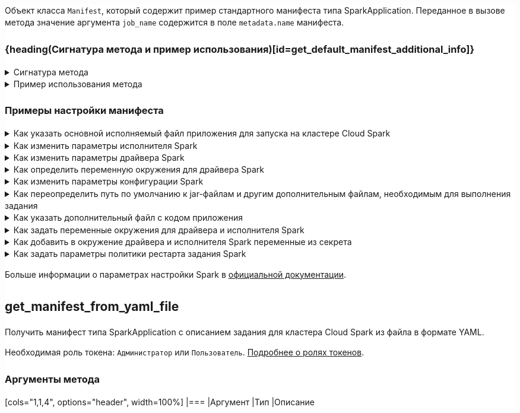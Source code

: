 Объект класса `Manifest`, который содержит пример стандартного манифеста типа SparkApplication. Переданное в вызове метода значение аргумента `job_name` содержится в поле `metadata.name` манифеста.

### {heading(Сигнатура метода и пример использования)[id=get_default_manifest_additional_info]}

<details><summary>Сигнатура метода</summary></details>

<details><summary>Пример использования метода</summary></details>

### Примеры настройки манифеста

<details><summary>Как указать основной исполняемый файл приложения для запуска на кластере Cloud Spark</summary></details>

<details><summary>Как изменить параметры исполнителя Spark</summary></details>

<details><summary>Как изменить параметры драйвера Spark</summary></details>

<details><summary>Как определить переменную окружения для драйвера Spark</summary></details>

<details><summary>Как изменить параметры конфигурации Spark</summary></details>

<details><summary>Как переопределить путь по умолчанию к jar-файлам и другим дополнительным файлам, необходимым для выполнения задания</summary></details>

<details><summary>Как указать дополнительный файл с кодом приложения</summary></details>

<details><summary>Как задать переменные окружения для драйвера и исполнителя Spark</summary></details>

<details><summary>Как добавить в окружение драйвера и исполнителя Spark переменные из секрета</summary></details>

<details><summary>Как задать параметры политики рестарта задания Spark</summary></details>

Больше информации о параметрах настройки Spark в [официальной документации](https://spark.apache.org/docs/latest/configuration.html).

## get_manifest_from_yaml_file

Получить манифест типа SparkApplication с описанием задания для кластера Cloud Spark из файла в формате YAML.

Необходимая роль токена: `Администратор` или `Пользователь`. [Подробнее о ролях токенов](../../authz).

### Аргументы метода

[cols="1,1,4", options="header", width=100%]
|===
|Аргумент
|Тип
|Описание
